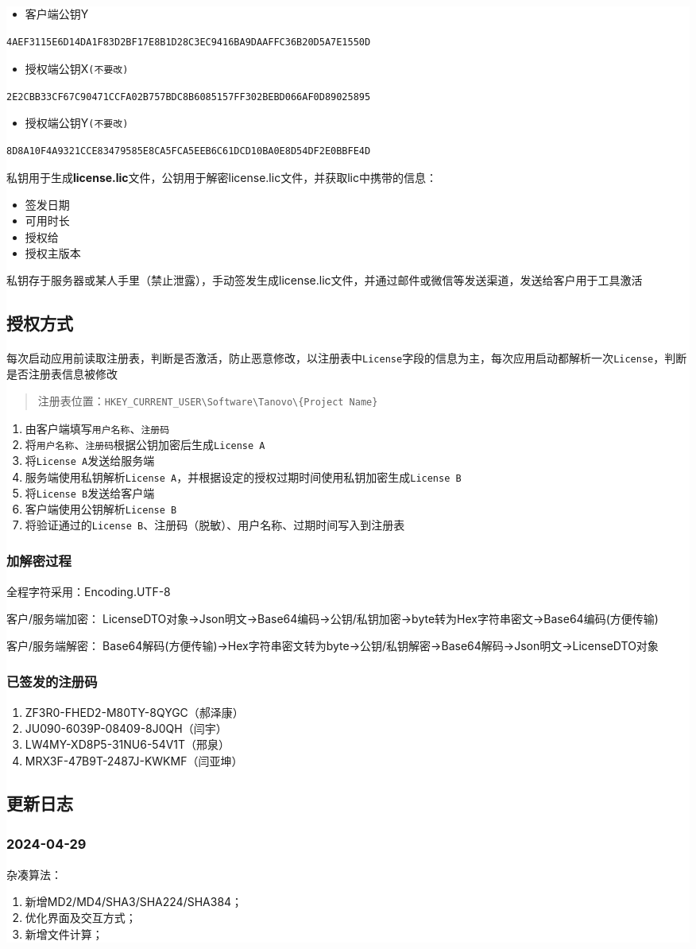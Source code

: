 - 客户端公钥Y
```
4AEF3115E6D14DA1F83D2BF17E8B1D28C3EC9416BA9DAAFFC36B20D5A7E1550D
```

- 授权端公钥X``(不要改)``
```
2E2CBB33CF67C90471CCFA02B757BDC8B6085157FF302BEBD066AF0D89025895
```
- 授权端公钥Y``(不要改)``
```
8D8A10F4A9321CCE83479585E8CA5FCA5EEB6C61DCD10BA0E8D54DF2E0BBFE4D
```

私钥用于生成**license.lic**文件，公钥用于解密license.lic文件，并获取lic中携带的信息：

- 签发日期
- 可用时长
- 授权给
- 授权主版本

私钥存于服务器或某人手里（禁止泄露），手动签发生成license.lic文件，并通过邮件或微信等发送渠道，发送给客户用于工具激活

## 授权方式

每次启动应用前读取注册表，判断是否激活，防止恶意修改，以注册表中`License`字段的信息为主，每次应用启动都解析一次`License`，判断是否注册表信息被修改
> 注册表位置：`HKEY_CURRENT_USER\Software\Tanovo\{Project Name}`

1. 由客户端填写`用户名称`、`注册码`
2. 将`用户名称`、`注册码`根据公钥加密后生成`License A`
3. 将`License A`发送给服务端
4. 服务端使用私钥解析`License A`，并根据设定的授权过期时间使用私钥加密生成`License B`
5. 将`License B`发送给客户端
6. 客户端使用公钥解析`License B`
7. 将验证通过的`License B`、注册码（脱敏）、用户名称、过期时间写入到注册表

### 加解密过程
全程字符采用：Encoding.UTF-8

客户/服务端加密：
LicenseDTO对象->Json明文->Base64编码->公钥/私钥加密->byte转为Hex字符串密文->Base64编码(方便传输)

客户/服务端解密：
Base64解码(方便传输)->Hex字符串密文转为byte->公钥/私钥解密->Base64解码->Json明文->LicenseDTO对象

### 已签发的注册码
1. ZF3R0-FHED2-M80TY-8QYGC（郝泽康）
2. JU090-6039P-08409-8J0QH（闫宇）
3. LW4MY-XD8P5-31NU6-54V1T（邢泉）
4. MRX3F-47B9T-2487J-KWKMF（闫亚坤）

## 更新日志

### 2024-04-29
杂凑算法：
1. 新增MD2/MD4/SHA3/SHA224/SHA384；
2. 优化界面及交互方式；
3. 新增文件计算；
